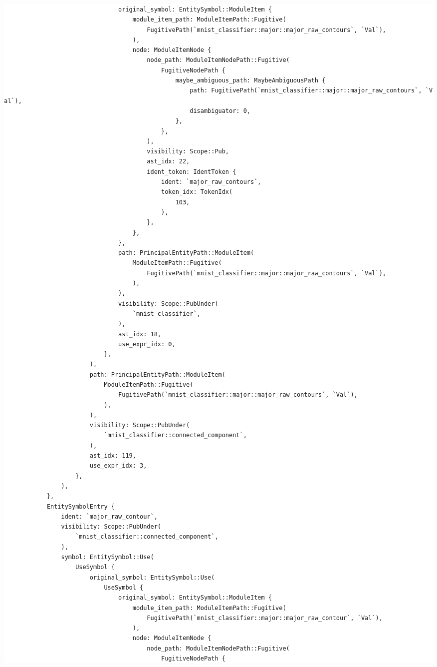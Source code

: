                                     original_symbol: EntitySymbol::ModuleItem {
                                        module_item_path: ModuleItemPath::Fugitive(
                                            FugitivePath(`mnist_classifier::major::major_raw_contours`, `Val`),
                                        ),
                                        node: ModuleItemNode {
                                            node_path: ModuleItemNodePath::Fugitive(
                                                FugitiveNodePath {
                                                    maybe_ambiguous_path: MaybeAmbiguousPath {
                                                        path: FugitivePath(`mnist_classifier::major::major_raw_contours`, `Val`),
                                                        disambiguator: 0,
                                                    },
                                                },
                                            ),
                                            visibility: Scope::Pub,
                                            ast_idx: 22,
                                            ident_token: IdentToken {
                                                ident: `major_raw_contours`,
                                                token_idx: TokenIdx(
                                                    103,
                                                ),
                                            },
                                        },
                                    },
                                    path: PrincipalEntityPath::ModuleItem(
                                        ModuleItemPath::Fugitive(
                                            FugitivePath(`mnist_classifier::major::major_raw_contours`, `Val`),
                                        ),
                                    ),
                                    visibility: Scope::PubUnder(
                                        `mnist_classifier`,
                                    ),
                                    ast_idx: 18,
                                    use_expr_idx: 0,
                                },
                            ),
                            path: PrincipalEntityPath::ModuleItem(
                                ModuleItemPath::Fugitive(
                                    FugitivePath(`mnist_classifier::major::major_raw_contours`, `Val`),
                                ),
                            ),
                            visibility: Scope::PubUnder(
                                `mnist_classifier::connected_component`,
                            ),
                            ast_idx: 119,
                            use_expr_idx: 3,
                        },
                    ),
                },
                EntitySymbolEntry {
                    ident: `major_raw_contour`,
                    visibility: Scope::PubUnder(
                        `mnist_classifier::connected_component`,
                    ),
                    symbol: EntitySymbol::Use(
                        UseSymbol {
                            original_symbol: EntitySymbol::Use(
                                UseSymbol {
                                    original_symbol: EntitySymbol::ModuleItem {
                                        module_item_path: ModuleItemPath::Fugitive(
                                            FugitivePath(`mnist_classifier::major::major_raw_contour`, `Val`),
                                        ),
                                        node: ModuleItemNode {
                                            node_path: ModuleItemNodePath::Fugitive(
                                                FugitiveNodePath {